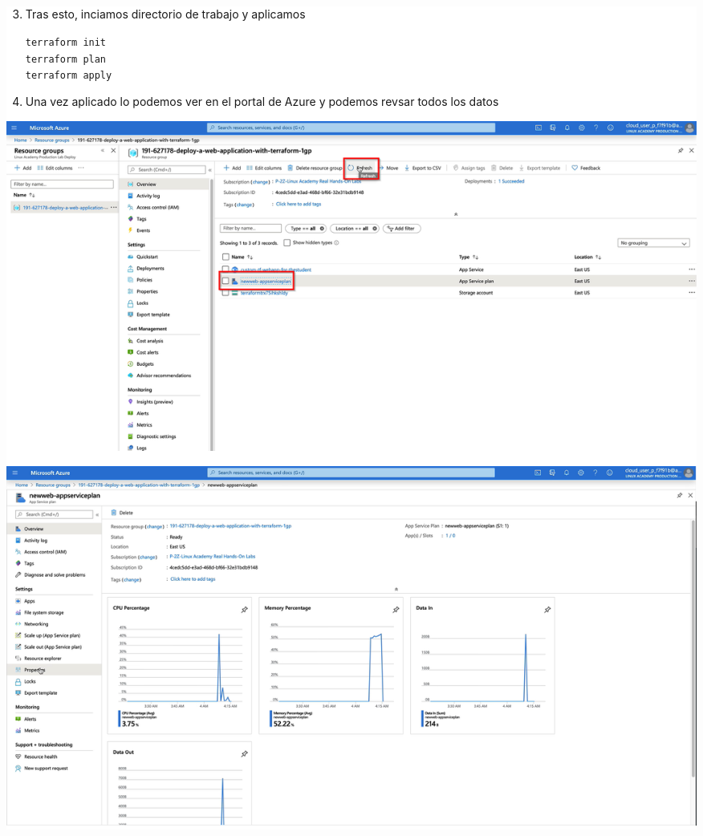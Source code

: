 3. Tras esto, inciamos directorio de trabajo y aplicamos

    ```shell
    terraform init
    terraform plan
    terraform apply

1. Una vez aplicado lo podemos ver en el portal de Azure y podemos revsar todos los datos

<p align="center">
  <img src="/images/azure-deployment-completed.png" />
</p>

<p align="center">
  <img src="/images/azure-app-details.png" />
</p>
